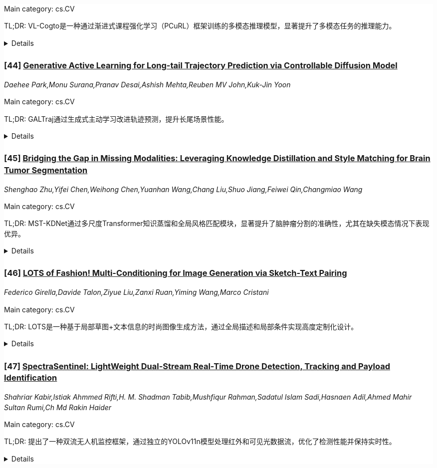 Main category: cs.CV

TL;DR: VL-Cogto是一种通过渐进式课程强化学习（PCuRL）框架训练的多模态推理模型，显著提升了多模态任务的推理能力。


<details><summary>Details</summary></details>


### [44] [Generative Active Learning for Long-tail Trajectory Prediction via Controllable Diffusion Model](https://arxiv.org/abs/2507.22615)
*Daehee Park,Monu Surana,Pranav Desai,Ashish Mehta,Reuben MV John,Kuk-Jin Yoon*

Main category: cs.CV

TL;DR: GALTraj通过生成式主动学习改进轨迹预测，提升长尾场景性能。


<details><summary>Details</summary></details>


### [45] [Bridging the Gap in Missing Modalities: Leveraging Knowledge Distillation and Style Matching for Brain Tumor Segmentation](https://arxiv.org/abs/2507.22626)
*Shenghao Zhu,Yifei Chen,Weihong Chen,Yuanhan Wang,Chang Liu,Shuo Jiang,Feiwei Qin,Changmiao Wang*

Main category: cs.CV

TL;DR: MST-KDNet通过多尺度Transformer知识蒸馏和全局风格匹配模块，显著提升了脑肿瘤分割的准确性，尤其在缺失模态情况下表现优异。


<details><summary>Details</summary></details>


### [46] [LOTS of Fashion! Multi-Conditioning for Image Generation via Sketch-Text Pairing](https://arxiv.org/abs/2507.22627)
*Federico Girella,Davide Talon,Ziyue Liu,Zanxi Ruan,Yiming Wang,Marco Cristani*

Main category: cs.CV

TL;DR: LOTS是一种基于局部草图+文本信息的时尚图像生成方法，通过全局描述和局部条件实现高度定制化设计。


<details><summary>Details</summary></details>


### [47] [SpectraSentinel: LightWeight Dual-Stream Real-Time Drone Detection, Tracking and Payload Identification](https://arxiv.org/abs/2507.22650)
*Shahriar Kabir,Istiak Ahmmed Rifti,H. M. Shadman Tabib,Mushfiqur Rahman,Sadatul Islam Sadi,Hasnaen Adil,Ahmed Mahir Sultan Rumi,Ch Md Rakin Haider*

Main category: cs.CV

TL;DR: 提出了一种双流无人机监控框架，通过独立的YOLOv11n模型处理红外和可见光数据流，优化了检测性能并保持实时性。


<details><summary>Details</summary></details>

